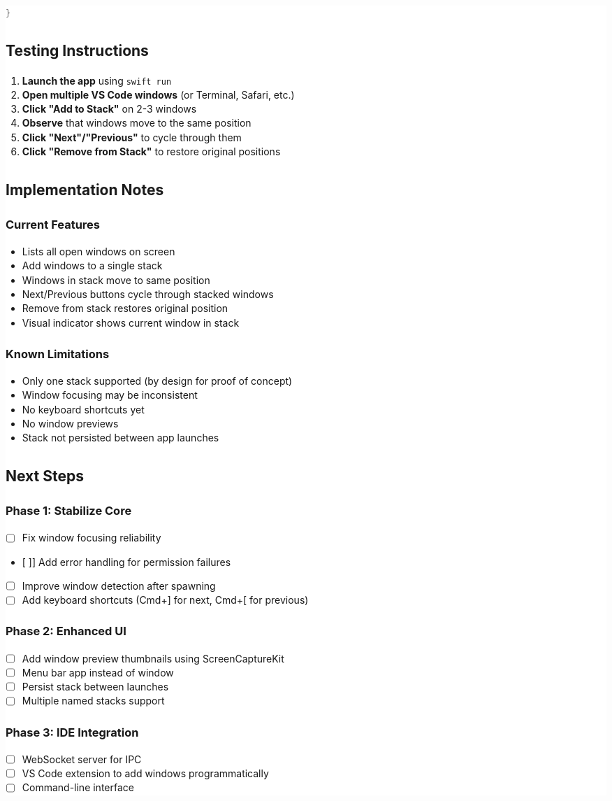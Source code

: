 ```swift
}
```

## Testing Instructions

1. **Launch the app** using `swift run`
2. **Open multiple VS Code windows** (or Terminal, Safari, etc.)
3. **Click "Add to Stack"** on 2-3 windows
4. **Observe** that windows move to the same position
5. **Click "Next"/"Previous"** to cycle through them
6. **Click "Remove from Stack"** to restore original positions

## Implementation Notes

### Current Features
- Lists all open windows on screen
- Add windows to a single stack
- Windows in stack move to same position
- Next/Previous buttons cycle through stacked windows
- Remove from stack restores original position
- Visual indicator shows current window in stack

### Known Limitations
- Only one stack supported (by design for proof of concept)
- Window focusing may be inconsistent
- No keyboard shortcuts yet
- No window previews
- Stack not persisted between app launches

## Next Steps

### Phase 1: Stabilize Core
- [ ] Fix window focusing reliability
- [ ]] Add error handling for permission failures
- [ ] Improve window detection after spawning
- [ ] Add keyboard shortcuts (Cmd+] for next, Cmd+[ for previous)

### Phase 2: Enhanced UI
- [ ] Add window preview thumbnails using ScreenCaptureKit
- [ ] Menu bar app instead of window
- [ ] Persist stack between launches
- [ ] Multiple named stacks support

### Phase 3: IDE Integration
- [ ] WebSocket server for IPC
- [ ] VS Code extension to add windows programmatically
- [ ] Command-line interface
